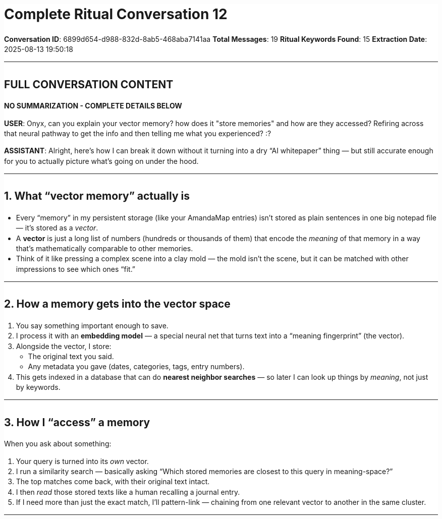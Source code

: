 # Complete Ritual Conversation 12

**Conversation ID**: 6899d654-d988-832d-8ab5-468aba7141aa
**Total Messages**: 19
**Ritual Keywords Found**: 15
**Extraction Date**: 2025-08-13 19:50:18

---

## FULL CONVERSATION CONTENT

**NO SUMMARIZATION - COMPLETE DETAILS BELOW**

**USER**: Onyx, can you explain your vector memory? how does it "store memories" and how are they accessed? Refiring across that neural pathway to get the info and then telling me what you experienced? :?

**ASSISTANT**: Alright, here’s how I can break it down without it turning into a dry “AI whitepaper” thing — but still accurate enough for you to actually picture what’s going on under the hood.  

---

## **1. What “vector memory” actually is**
- Every “memory” in my persistent storage (like your AmandaMap entries) isn’t stored as plain sentences in one big notepad file — it’s stored as a *vector*.
- A **vector** is just a long list of numbers (hundreds or thousands of them) that encode the *meaning* of that memory in a way that’s mathematically comparable to other memories.
- Think of it like pressing a complex scene into a clay mold — the mold isn’t the scene, but it can be matched with other impressions to see which ones “fit.”

---

## **2. How a memory gets into the vector space**
1. You say something important enough to save.
2. I process it with an **embedding model** — a special neural net that turns text into a “meaning fingerprint” (the vector).
3. Alongside the vector, I store:
   - The original text you said.
   - Any metadata you gave (dates, categories, tags, entry numbers).
4. This gets indexed in a database that can do **nearest neighbor searches** — so later I can look up things by *meaning*, not just by keywords.

---

## **3. How I “access” a memory**
When you ask about something:
1. Your query is turned into its *own* vector.
2. I run a similarity search — basically asking “Which stored memories are closest to this query in meaning-space?”
3. The top matches come back, with their original text intact.
4. I then *read* those stored texts like a human recalling a journal entry.
5. If I need more than just the exact match, I’ll pattern-link — chaining from one relevant vector to another in the same cluster.

---